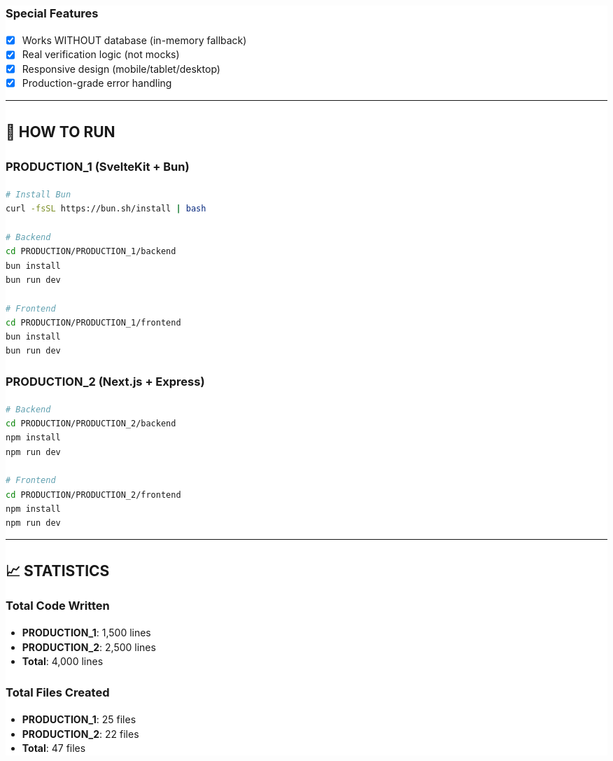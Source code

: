 ### Special Features
- [x] Works WITHOUT database (in-memory fallback)
- [x] Real verification logic (not mocks)
- [x] Responsive design (mobile/tablet/desktop)
- [x] Production-grade error handling

---

## 🚀 HOW TO RUN

### PRODUCTION_1 (SvelteKit + Bun)
```bash
# Install Bun
curl -fsSL https://bun.sh/install | bash

# Backend
cd PRODUCTION/PRODUCTION_1/backend
bun install
bun run dev

# Frontend
cd PRODUCTION/PRODUCTION_1/frontend
bun install
bun run dev
```

### PRODUCTION_2 (Next.js + Express)
```bash
# Backend
cd PRODUCTION/PRODUCTION_2/backend
npm install
npm run dev

# Frontend
cd PRODUCTION/PRODUCTION_2/frontend
npm install
npm run dev
```

---

## 📈 STATISTICS

### Total Code Written
- **PRODUCTION_1**: 1,500 lines
- **PRODUCTION_2**: 2,500 lines
- **Total**: 4,000 lines

### Total Files Created
- **PRODUCTION_1**: 25 files
- **PRODUCTION_2**: 22 files
- **Total**: 47 files
